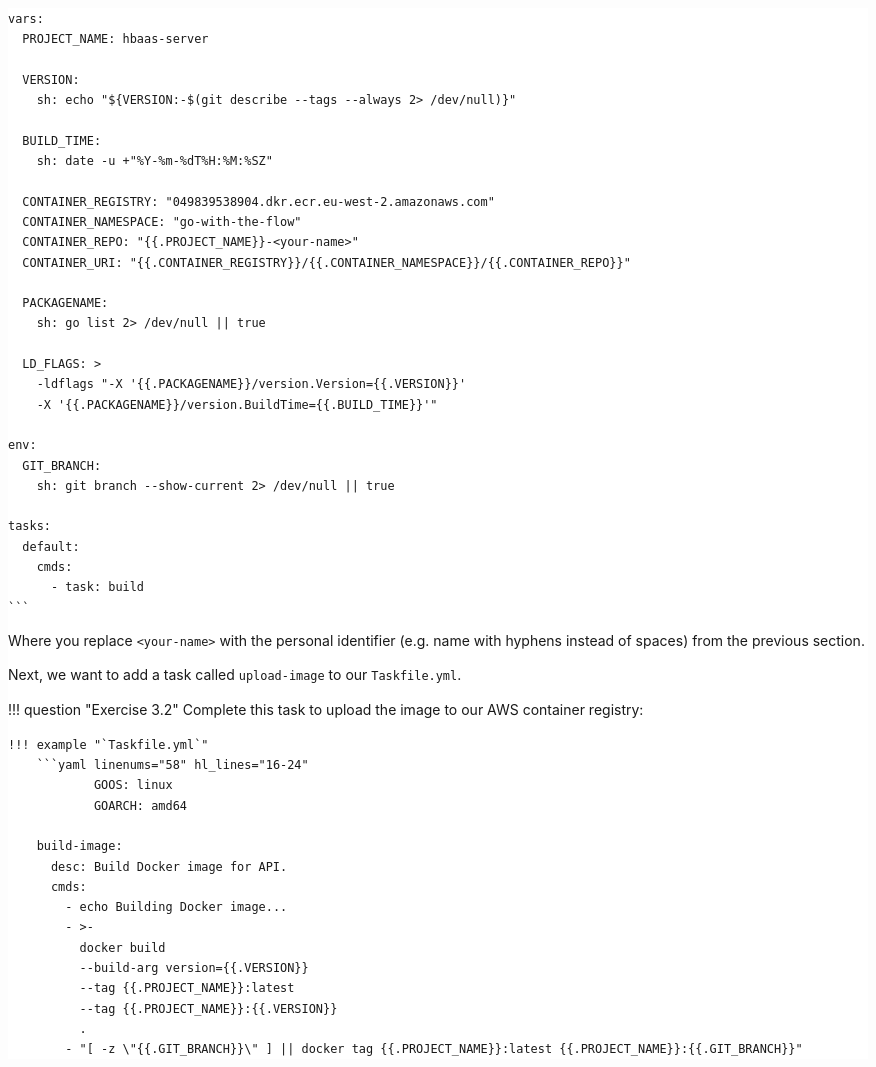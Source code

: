     vars:
      PROJECT_NAME: hbaas-server

      VERSION:
        sh: echo "${VERSION:-$(git describe --tags --always 2> /dev/null)}"

      BUILD_TIME:
        sh: date -u +"%Y-%m-%dT%H:%M:%SZ"

      CONTAINER_REGISTRY: "049839538904.dkr.ecr.eu-west-2.amazonaws.com"
      CONTAINER_NAMESPACE: "go-with-the-flow"
      CONTAINER_REPO: "{{.PROJECT_NAME}}-<your-name>"
      CONTAINER_URI: "{{.CONTAINER_REGISTRY}}/{{.CONTAINER_NAMESPACE}}/{{.CONTAINER_REPO}}"

      PACKAGENAME:
        sh: go list 2> /dev/null || true

      LD_FLAGS: >
        -ldflags "-X '{{.PACKAGENAME}}/version.Version={{.VERSION}}'
        -X '{{.PACKAGENAME}}/version.BuildTime={{.BUILD_TIME}}'"

    env:
      GIT_BRANCH:
        sh: git branch --show-current 2> /dev/null || true

    tasks:
      default:
        cmds:
          - task: build
    ```

Where you replace `<your-name>` with the personal identifier (e.g. name with hyphens instead of spaces) from the previous section.

Next, we want to add a task called `upload-image` to our `Taskfile.yml`.

!!! question "Exercise 3.2"
    Complete this task to upload the image to our AWS container registry:

    !!! example "`Taskfile.yml`"
        ```yaml linenums="58" hl_lines="16-24"
                GOOS: linux
                GOARCH: amd64
      
        build-image:
          desc: Build Docker image for API.
          cmds:
            - echo Building Docker image...
            - >-
              docker build
              --build-arg version={{.VERSION}}
              --tag {{.PROJECT_NAME}}:latest
              --tag {{.PROJECT_NAME}}:{{.VERSION}}
              .
            - "[ -z \"{{.GIT_BRANCH}}\" ] || docker tag {{.PROJECT_NAME}}:latest {{.PROJECT_NAME}}:{{.GIT_BRANCH}}"
      

[^1]: This assumes that the image you're working with has a shell installed - if you have an image using the [scratch](https://hub.docker.com/_/scratch){target="_blank" rel="noopener noreferrer"} image, you won't have *anything* like this. It's precisely for this reason that using this image isn't recommended unless you specifically need *very very* small Docker images.
[^2]: In fact, if you're running Docker on either macOS or Windows, you'll be running a Linux virtual machine under the hood - all of the container cleverness happens inside the virtual machine's Linux kernel.
[^5]: In this particular case, we'll be using a builder image separate from the output image at the end, so it won't have an image on the final image size. In general though, the more you can ignore with the `.dockerignore`, the better!